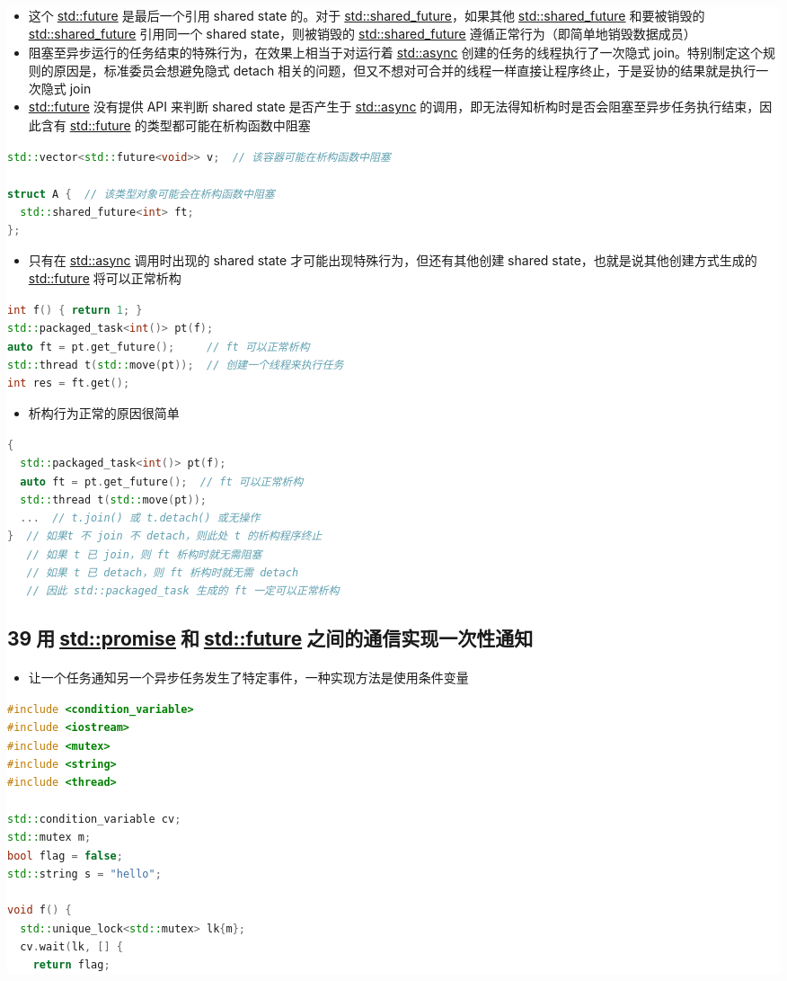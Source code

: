   * 这个 [std::future](https://en.cppreference.com/w/cpp/thread/future) 是最后一个引用 shared state 的。对于 [std::shared_future](https://en.cppreference.com/w/cpp/thread/shared_future)，如果其他 [std::shared_future](https://en.cppreference.com/w/cpp/thread/shared_future) 和要被销毁的 [std::shared_future](https://en.cppreference.com/w/cpp/thread/shared_future) 引用同一个 shared state，则被销毁的 [std::shared_future](https://en.cppreference.com/w/cpp/thread/shared_future) 遵循正常行为（即简单地销毁数据成员）
* 阻塞至异步运行的任务结束的特殊行为，在效果上相当于对运行着 [std::async](https://en.cppreference.com/w/cpp/thread/async) 创建的任务的线程执行了一次隐式 join。特别制定这个规则的原因是，标准委员会想避免隐式 detach 相关的问题，但又不想对可合并的线程一样直接让程序终止，于是妥协的结果就是执行一次隐式 join
* [std::future](https://en.cppreference.com/w/cpp/thread/future) 没有提供 API 来判断 shared state 是否产生于 [std::async](https://en.cppreference.com/w/cpp/thread/async) 的调用，即无法得知析构时是否会阻塞至异步任务执行结束，因此含有 [std::future](https://en.cppreference.com/w/cpp/thread/future) 的类型都可能在析构函数中阻塞

```cpp
std::vector<std::future<void>> v;  // 该容器可能在析构函数中阻塞

struct A {  // 该类型对象可能会在析构函数中阻塞
  std::shared_future<int> ft;
};
```

* 只有在 [std::async](https://en.cppreference.com/w/cpp/thread/async) 调用时出现的 shared state 才可能出现特殊行为，但还有其他创建 shared state，也就是说其他创建方式生成的 [std::future](https://en.cppreference.com/w/cpp/thread/future) 将可以正常析构

```cpp
int f() { return 1; }
std::packaged_task<int()> pt(f);
auto ft = pt.get_future();     // ft 可以正常析构
std::thread t(std::move(pt));  // 创建一个线程来执行任务
int res = ft.get();
```

* 析构行为正常的原因很简单

```cpp
{
  std::packaged_task<int()> pt(f);
  auto ft = pt.get_future();  // ft 可以正常析构
  std::thread t(std::move(pt));
  ...  // t.join() 或 t.detach() 或无操作
}  // 如果t 不 join 不 detach，则此处 t 的析构程序终止
   // 如果 t 已 join，则 ft 析构时就无需阻塞
   // 如果 t 已 detach，则 ft 析构时就无需 detach
   // 因此 std::packaged_task 生成的 ft 一定可以正常析构
```

## 39 用 [std::promise](https://en.cppreference.com/w/cpp/thread/promise) 和 [std::future](https://en.cppreference.com/w/cpp/thread/future) 之间的通信实现一次性通知

* 让一个任务通知另一个异步任务发生了特定事件，一种实现方法是使用条件变量

```cpp
#include <condition_variable>
#include <iostream>
#include <mutex>
#include <string>
#include <thread>

std::condition_variable cv;
std::mutex m;
bool flag = false;
std::string s = "hello";

void f() {
  std::unique_lock<std::mutex> lk{m};
  cv.wait(lk, [] {
    return flag;
```